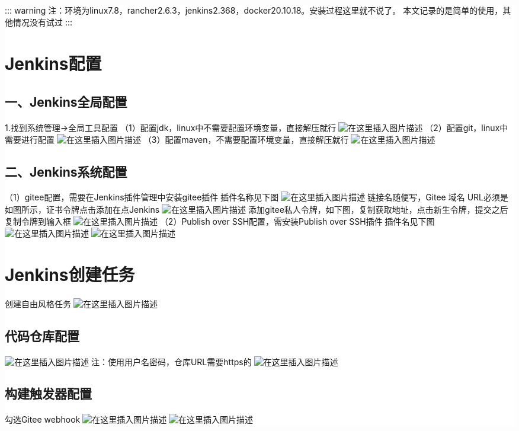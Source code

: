 ﻿::: warning
注：环境为linux7.8，rancher2.6.3，jenkins2.368，docker20.10.18。安装过程这里就不说了。
本文记录的是简单的使用，其他情况没有试过
:::
# Jenkins配置
## 一、Jenkins全局配置
1.找到系统管理->全局工具配置
（1）配置jdk，linux中不需要配置环境变量，直接解压就行
![在这里插入图片描述](/images/jenkins-1.png)
（2）配置git，linux中需要进行配置
![在这里插入图片描述](/images/jenkins-2.png)
（3）配置maven，不需要配置环境变量，直接解压就行
![在这里插入图片描述](/images/jenkins-3.png)
## 二、Jenkins系统配置
（1）gitee配置，需要在Jenkins插件管理中安装gitee插件
插件名称见下图
![在这里插入图片描述](/images/jenkins-4.png)
链接名随便写，Gitee 域名 URL必须是如图所示，证书令牌点击添加在点Jenkins
![在这里插入图片描述](/images/jenkins-5.png)
添加gitee私人令牌，如下图，复制获取地址，点击新生令牌，提交之后复制令牌到输入框
![在这里插入图片描述](/images/jenkins-6.png)
（2）Publish over SSH配置，需安装Publish over SSH插件
插件名见下图
![在这里插入图片描述](/images/jenkins-7.png)
![在这里插入图片描述](/images/jenkins-8.png)
# Jenkins创建任务
创建自由风格任务
![在这里插入图片描述](/images/jenkins-9.png)
## 代码仓库配置
![在这里插入图片描述](/images/jenkins-10.png)
注：使用用户名密码，仓库URL需要https的
![在这里插入图片描述](/images/jenkins-11.png)
## 构建触发器配置
勾选Gitee webhook
![在这里插入图片描述](/images/jenkins-12.png)
![在这里插入图片描述](/images/jenkins-13.png)
